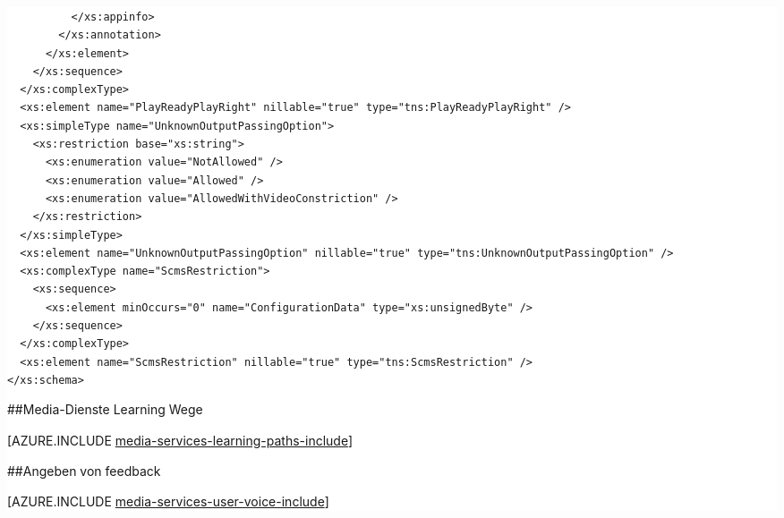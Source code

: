               </xs:appinfo>
            </xs:annotation>
          </xs:element>
        </xs:sequence>
      </xs:complexType>
      <xs:element name="PlayReadyPlayRight" nillable="true" type="tns:PlayReadyPlayRight" />
      <xs:simpleType name="UnknownOutputPassingOption">
        <xs:restriction base="xs:string">
          <xs:enumeration value="NotAllowed" />
          <xs:enumeration value="Allowed" />
          <xs:enumeration value="AllowedWithVideoConstriction" />
        </xs:restriction>
      </xs:simpleType>
      <xs:element name="UnknownOutputPassingOption" nillable="true" type="tns:UnknownOutputPassingOption" />
      <xs:complexType name="ScmsRestriction">
        <xs:sequence>
          <xs:element minOccurs="0" name="ConfigurationData" type="xs:unsignedByte" />
        </xs:sequence>
      </xs:complexType>
      <xs:element name="ScmsRestriction" nillable="true" type="tns:ScmsRestriction" />
    </xs:schema>



##<a name="media-services-learning-paths"></a>Media-Dienste Learning Wege

[AZURE.INCLUDE [media-services-learning-paths-include](../../includes/media-services-learning-paths-include.md)]

##<a name="provide-feedback"></a>Angeben von feedback

[AZURE.INCLUDE [media-services-user-voice-include](../../includes/media-services-user-voice-include.md)]
